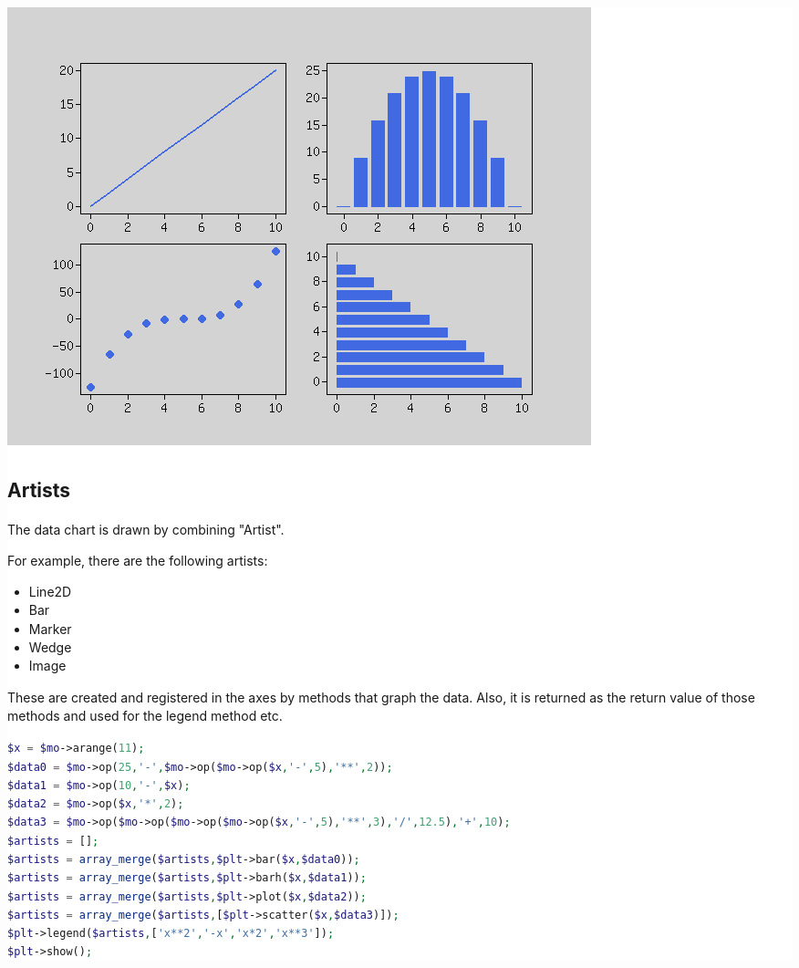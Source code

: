 ![NDArray](images/subplots.png)


Artists
-------
The data chart is drawn by combining "Artist".

For example, there are the following artists:

- Line2D
- Bar
- Marker
- Wedge
- Image

These are created and registered in the axes by methods that graph the data.
Also, it is returned as the return value of those methods and used for the legend method etc.

```php
$x = $mo->arange(11);
$data0 = $mo->op(25,'-',$mo->op($mo->op($x,'-',5),'**',2));
$data1 = $mo->op(10,'-',$x);
$data2 = $mo->op($x,'*',2);
$data3 = $mo->op($mo->op($mo->op($mo->op($x,'-',5),'**',3),'/',12.5),'+',10);
$artists = [];
$artists = array_merge($artists,$plt->bar($x,$data0));
$artists = array_merge($artists,$plt->barh($x,$data1));
$artists = array_merge($artists,$plt->plot($x,$data2));
$artists = array_merge($artists,[$plt->scatter($x,$data3)]);
$plt->legend($artists,['x**2','-x','x*2','x**3']);
$plt->show();
```
